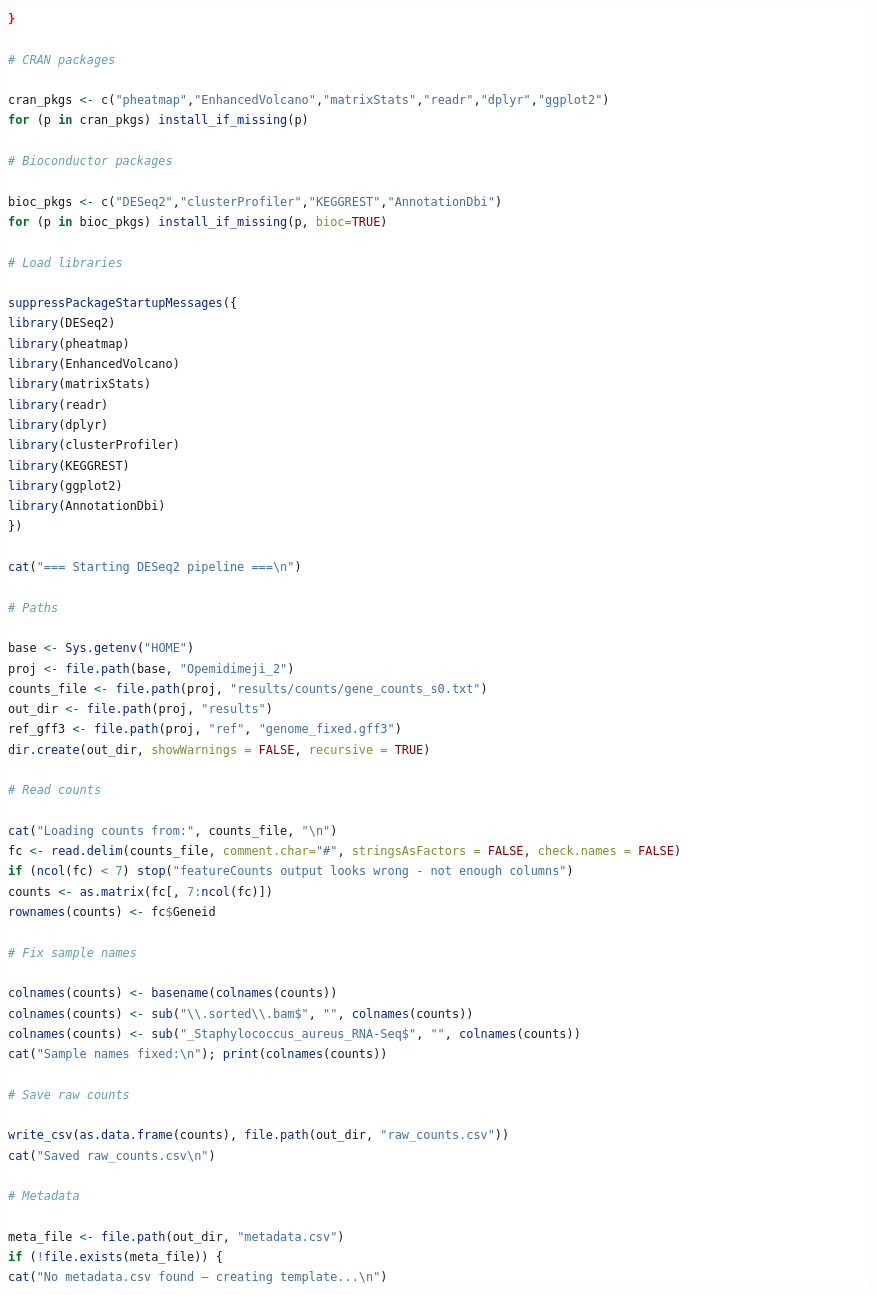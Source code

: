 ```R
}

# CRAN packages

cran_pkgs <- c("pheatmap","EnhancedVolcano","matrixStats","readr","dplyr","ggplot2")
for (p in cran_pkgs) install_if_missing(p)

# Bioconductor packages

bioc_pkgs <- c("DESeq2","clusterProfiler","KEGGREST","AnnotationDbi")
for (p in bioc_pkgs) install_if_missing(p, bioc=TRUE)

# Load libraries

suppressPackageStartupMessages({
library(DESeq2)
library(pheatmap)
library(EnhancedVolcano)
library(matrixStats)
library(readr)
library(dplyr)
library(clusterProfiler)
library(KEGGREST)
library(ggplot2)
library(AnnotationDbi)
})

cat("=== Starting DESeq2 pipeline ===\n")

# Paths

base <- Sys.getenv("HOME")
proj <- file.path(base, "Opemidimeji_2")
counts_file <- file.path(proj, "results/counts/gene_counts_s0.txt")
out_dir <- file.path(proj, "results")
ref_gff3 <- file.path(proj, "ref", "genome_fixed.gff3")
dir.create(out_dir, showWarnings = FALSE, recursive = TRUE)

# Read counts

cat("Loading counts from:", counts_file, "\n")
fc <- read.delim(counts_file, comment.char="#", stringsAsFactors = FALSE, check.names = FALSE)
if (ncol(fc) < 7) stop("featureCounts output looks wrong - not enough columns")
counts <- as.matrix(fc[, 7:ncol(fc)])
rownames(counts) <- fc$Geneid

# Fix sample names

colnames(counts) <- basename(colnames(counts))
colnames(counts) <- sub("\\.sorted\\.bam$", "", colnames(counts))
colnames(counts) <- sub("_Staphylococcus_aureus_RNA-Seq$", "", colnames(counts))
cat("Sample names fixed:\n"); print(colnames(counts))

# Save raw counts

write_csv(as.data.frame(counts), file.path(out_dir, "raw_counts.csv"))
cat("Saved raw_counts.csv\n")

# Metadata

meta_file <- file.path(out_dir, "metadata.csv")
if (!file.exists(meta_file)) {
cat("No metadata.csv found — creating template...\n")
```